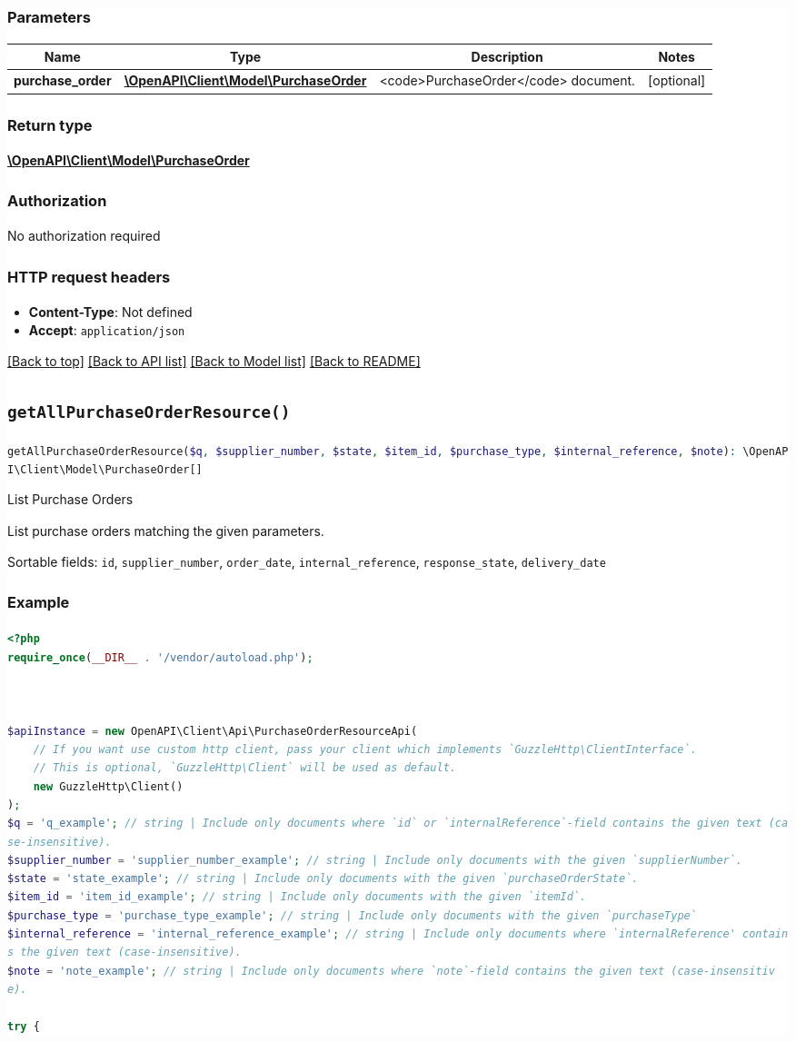 ### Parameters

| Name | Type | Description  | Notes |
| ------------- | ------------- | ------------- | ------------- |
| **purchase_order** | [**\OpenAPI\Client\Model\PurchaseOrder**](../Model/PurchaseOrder.md)| &lt;code&gt;PurchaseOrder&lt;/code&gt; document. | [optional] |

### Return type

[**\OpenAPI\Client\Model\PurchaseOrder**](../Model/PurchaseOrder.md)

### Authorization

No authorization required

### HTTP request headers

- **Content-Type**: Not defined
- **Accept**: `application/json`

[[Back to top]](#) [[Back to API list]](../../README.md#endpoints)
[[Back to Model list]](../../README.md#models)
[[Back to README]](../../README.md)

## `getAllPurchaseOrderResource()`

```php
getAllPurchaseOrderResource($q, $supplier_number, $state, $item_id, $purchase_type, $internal_reference, $note): \OpenAPI\Client\Model\PurchaseOrder[]
```

List Purchase Orders

<p>      List purchase orders matching the given parameters.  </p>  <p>      Sortable fields:      <code>id</code>,      <code>supplier_number</code>,      <code>order_date</code>,      <code>internal_reference</code>,      <code>response_state</code>,      <code>delivery_date</code>  </p>

### Example

```php
<?php
require_once(__DIR__ . '/vendor/autoload.php');



$apiInstance = new OpenAPI\Client\Api\PurchaseOrderResourceApi(
    // If you want use custom http client, pass your client which implements `GuzzleHttp\ClientInterface`.
    // This is optional, `GuzzleHttp\Client` will be used as default.
    new GuzzleHttp\Client()
);
$q = 'q_example'; // string | Include only documents where `id` or `internalReference`-field contains the given text (case-insensitive).
$supplier_number = 'supplier_number_example'; // string | Include only documents with the given `supplierNumber`.
$state = 'state_example'; // string | Include only documents with the given `purchaseOrderState`.
$item_id = 'item_id_example'; // string | Include only documents with the given `itemId`.
$purchase_type = 'purchase_type_example'; // string | Include only documents with the given `purchaseType`
$internal_reference = 'internal_reference_example'; // string | Include only documents where `internalReference' contains the given text (case-insensitive).
$note = 'note_example'; // string | Include only documents where `note`-field contains the given text (case-insensitive).

try {
```